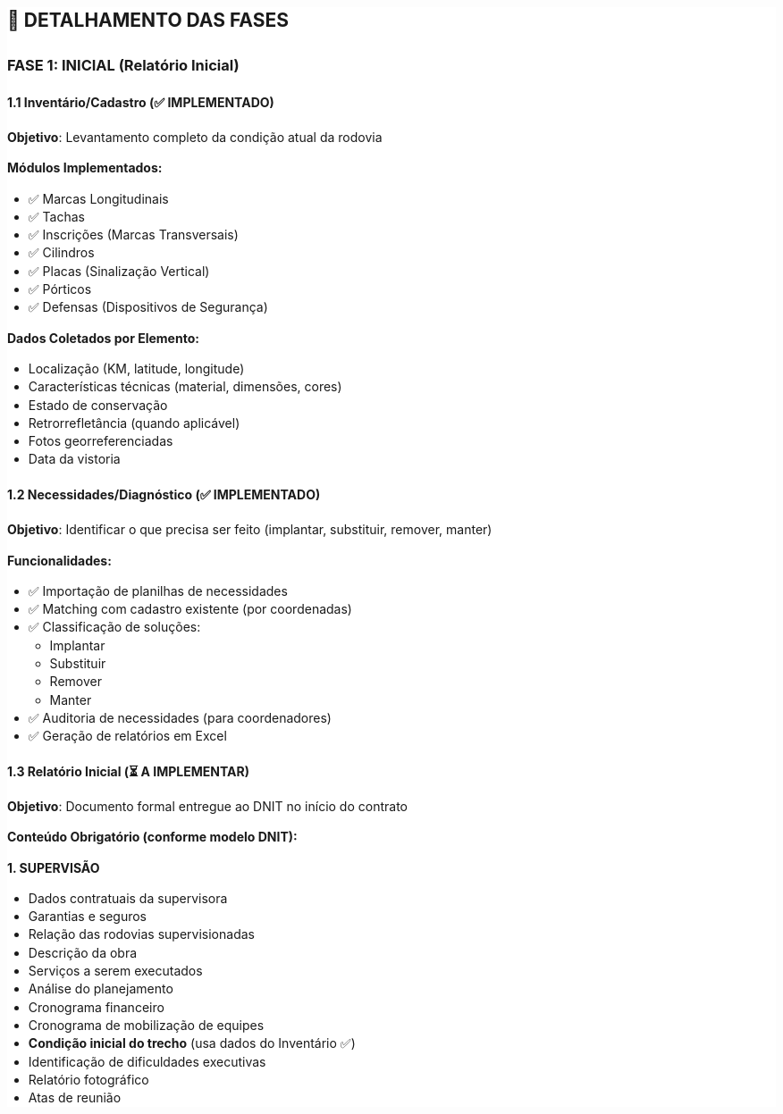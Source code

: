 
## 📝 DETALHAMENTO DAS FASES

### **FASE 1: INICIAL** (Relatório Inicial)

#### 1.1 Inventário/Cadastro (✅ IMPLEMENTADO)
**Objetivo**: Levantamento completo da condição atual da rodovia

**Módulos Implementados:**
- ✅ Marcas Longitudinais
- ✅ Tachas
- ✅ Inscrições (Marcas Transversais)
- ✅ Cilindros
- ✅ Placas (Sinalização Vertical)
- ✅ Pórticos
- ✅ Defensas (Dispositivos de Segurança)

**Dados Coletados por Elemento:**
- Localização (KM, latitude, longitude)
- Características técnicas (material, dimensões, cores)
- Estado de conservação
- Retrorrefletância (quando aplicável)
- Fotos georreferenciadas
- Data da vistoria

#### 1.2 Necessidades/Diagnóstico (✅ IMPLEMENTADO)
**Objetivo**: Identificar o que precisa ser feito (implantar, substituir, remover, manter)

**Funcionalidades:**
- ✅ Importação de planilhas de necessidades
- ✅ Matching com cadastro existente (por coordenadas)
- ✅ Classificação de soluções:
  - Implantar
  - Substituir
  - Remover
  - Manter
- ✅ Auditoria de necessidades (para coordenadores)
- ✅ Geração de relatórios em Excel

#### 1.3 Relatório Inicial (⏳ A IMPLEMENTAR)
**Objetivo**: Documento formal entregue ao DNIT no início do contrato

**Conteúdo Obrigatório (conforme modelo DNIT):**

**1. SUPERVISÃO**
- Dados contratuais da supervisora
- Garantias e seguros
- Relação das rodovias supervisionadas
- Descrição da obra
- Serviços a serem executados
- Análise do planejamento
- Cronograma financeiro
- Cronograma de mobilização de equipes
- **Condição inicial do trecho** (usa dados do Inventário ✅)
- Identificação de dificuldades executivas
- Relatório fotográfico
- Atas de reunião
